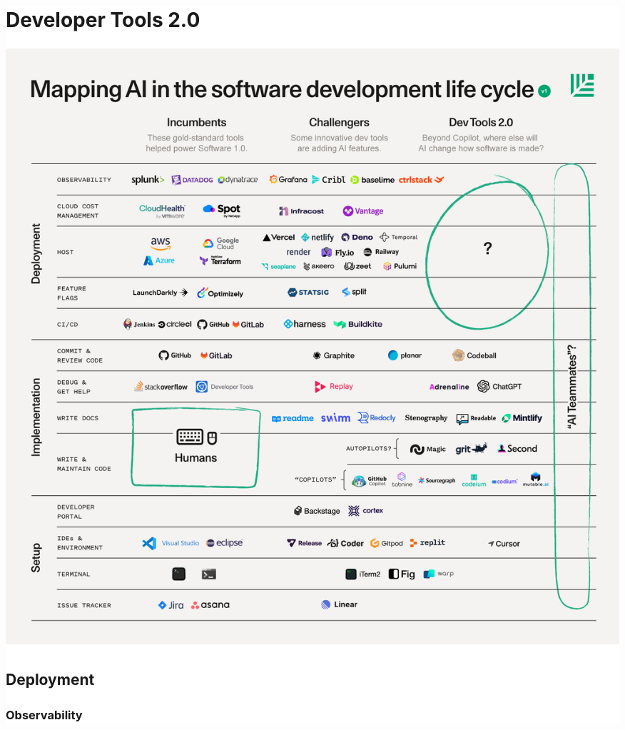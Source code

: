 # Developer Tools 2.0

![developerTools](/images/developerTools.png)

## Deployment

### Observability
